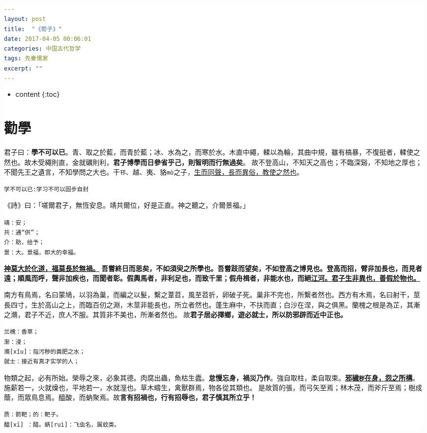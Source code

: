 ```yaml
---
layout: post
title:  "《荀子》"
date: 2017-04-05 00:06:01
categories: 中国古代哲学
tags: 先秦儒家
excerpt: ""
---
```


* content
{:toc}


# 勸學

君子曰：**學不可以已**。青、取之於藍，而青於藍；冰、水為之，而寒於水。木直中繩，輮以為輪，其曲中規，雖有槁暴，不復挺者，輮使之然也。故木受繩則直，金就礪則利，**君子博學而日參省乎己，則智明而行無過矣**。
故不登高山，不知天之高也；不臨深谿，不知地之厚也；不聞先王之遺言，不知學問之大也。干`邗`、越、夷、貉`mò`之子，<u>生而同聲，長而異俗，教使之然也</u>。

`学不可以已:学习不可以固步自封`



《詩》曰：「嗟爾君子，無恆安息。靖共爾位，好是正直。神之聽之，介爾景福。」

```
靖：安；
共：通“供”；
介：助，给予；
景：大。景福，即大的幸福。
```



<u>**神莫大於化道，福莫長於無禍。**</u>
**吾嘗終日而思矣，不如須臾之所學也。吾嘗跂而望矣，不如登高之博見也。登高而招，臂非加長也，而見者遠；順風而呼，聲非加疾也，而聞者彰。假輿馬者，非利足也，而致千里；假舟楫者，非能水也，而絕<u>江河。君子生非異也，善假於物也。</u>**

南方有鳥焉，名曰蒙鳩，以羽為巢，而編之以髮，繫之葦苕，風至苕折，卵破子死。巢非不完也，所繫者然也。西方有木焉，名曰射干，莖長四寸，生於高山之上，而臨百仞之淵，木莖非能長也，所立者然也。蓬生麻中，不扶而直；白沙在涅，與之俱黑。蘭槐之根是為芷，其漸之滫，君子不近，庶人不服。其質非不美也，所漸者然也。
故**君子居必擇鄉，遊必就士，所以防邪辟而近中正也。**

```
兰槐：香草；
渐：浸；
滫[xǐu]：指污秽的粪肥之水；
就士：接近有真才实学的人；
```

物類之起，必有所始。榮辱之來，必象其德。肉腐出蟲，魚枯生蠹。**怠慢忘身，禍災乃作**。強自取柱，柔自取束。**<u>邪穢`秽`在身，怨之所構</u>**。施薪若一，火就燥也，平地若一，水就溼也。草木疇生，禽獸群焉，物各從其類也。
是故質的張，而弓矢至焉；林木茂，而斧斤至焉；樹成蔭，而眾鳥息焉。醯酸，而蚋聚焉。故**言有招禍也，行有招辱也，君子慎其所立乎！**

```
质：箭靶；的：靶子。
醯[xī] ：醋。蜹[ruì]：飞虫名，属蚊类。
```
